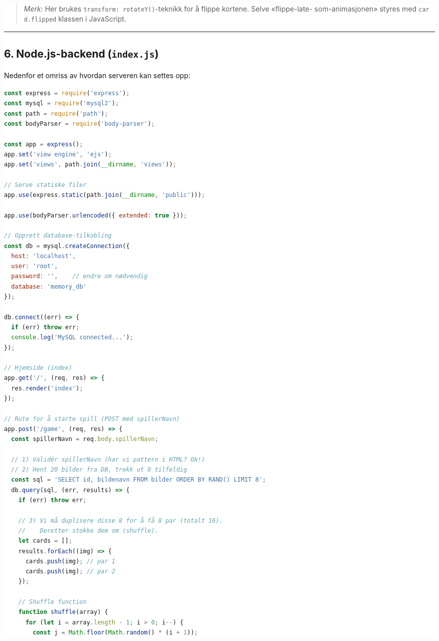 > *Merk:* Her brukes `transform: rotateY()`-teknikk for å flippe kortene. Selve «flippe-late- som-animasjonen» styres med `card.flipped` klassen i JavaScript.

---

## 6. Node.js-backend (`index.js`)

Nedenfor et omriss av hvordan serveren kan settes opp:

```js
const express = require('express');
const mysql = require('mysql2');
const path = require('path');
const bodyParser = require('body-parser');

const app = express();
app.set('view engine', 'ejs');
app.set('views', path.join(__dirname, 'views'));

// Serve statiske filer
app.use(express.static(path.join(__dirname, 'public')));

app.use(bodyParser.urlencoded({ extended: true }));

// Opprett database-tilkobling
const db = mysql.createConnection({
  host: 'localhost',
  user: 'root',
  password: '',    // endre om nødvendig
  database: 'memory_db'
});

db.connect((err) => {
  if (err) throw err;
  console.log('MySQL connected...');
});

// Hjemside (index)
app.get('/', (req, res) => {
  res.render('index');
});

// Rute for å starte spill (POST med spillerNavn)
app.post('/game', (req, res) => {
  const spillerNavn = req.body.spillerNavn;
  
  // 1) Validér spillerNavn (har vi pattern i HTML? Ok!)
  // 2) Hent 20 bilder fra DB, trekk ut 8 tilfeldig
  const sql = 'SELECT id, bildenavn FROM bilder ORDER BY RAND() LIMIT 8';
  db.query(sql, (err, results) => {
    if (err) throw err;
    
    // 3) Vi må duplisere disse 8 for å få 8 par (totalt 16).
    //    Deretter stokke dem om (shuffle).
    let cards = [];
    results.forEach((img) => {
      cards.push(img); // par 1
      cards.push(img); // par 2
    });
    
    // Shuffle function
    function shuffle(array) {
      for (let i = array.length - 1; i > 0; i--) {
        const j = Math.floor(Math.random() * (i + 1));
```